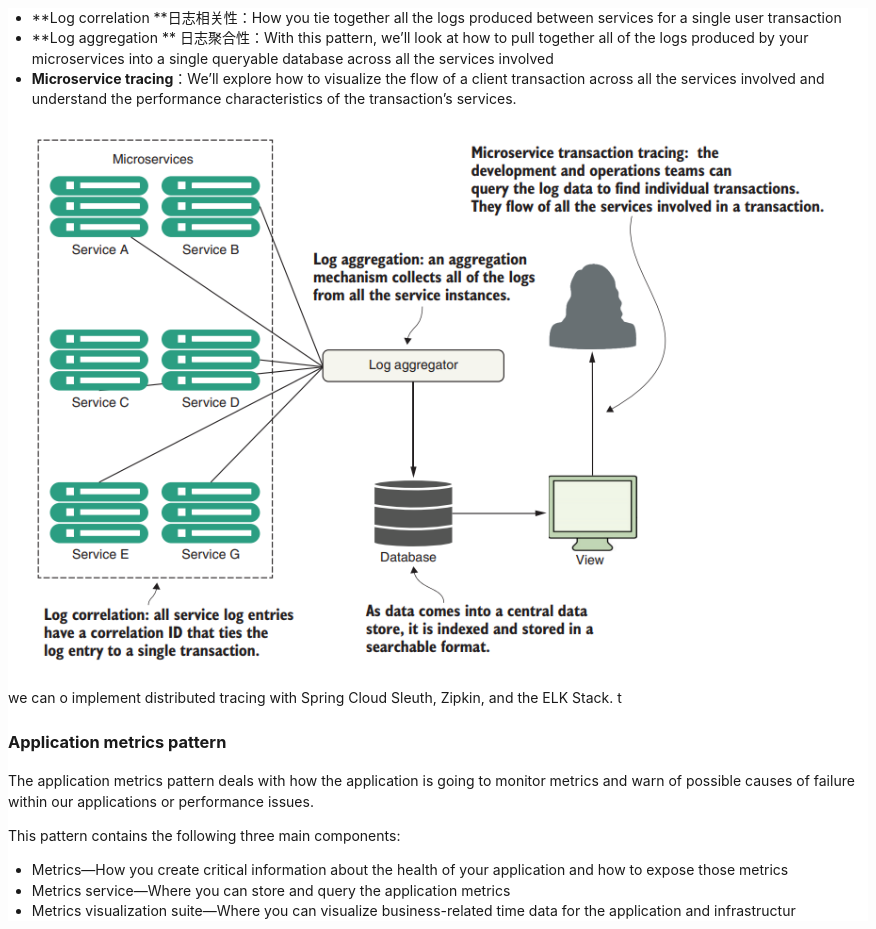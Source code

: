 - **Log correlation **日志相关性：How you tie together all the logs produced between services for a single user transaction
- **Log aggregation ** 日志聚合性：With this pattern, we’ll look at how to pull together all of the logs produced by your microservices into a single queryable database across all the services involved
- **Microservice tracing**：We’ll explore how to visualize the flow of a client transaction across all the services involved and understand the performance characteristics of the transaction’s services.

![image-20240105171041989](assets/image-20240105171041989.png)





we can o implement distributed tracing with Spring Cloud Sleuth, Zipkin, and the ELK Stack. t

###  Application metrics pattern

The application metrics pattern deals with how the application is going to monitor metrics and warn of possible causes of failure within our applications or performance issues. 

This pattern contains the following three main components:

- Metrics—How you create critical information about the health of your application and how to expose those metrics
- Metrics service—Where you can store and query the application metrics
- Metrics visualization suite—Where you can visualize business-related time data for the application and infrastructur
